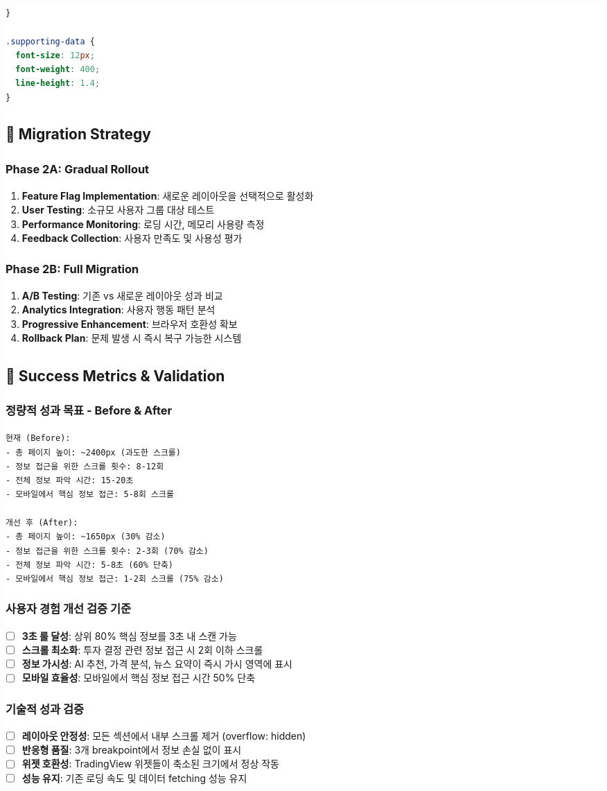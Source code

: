 ```css
}

.supporting-data { 
  font-size: 12px; 
  font-weight: 400; 
  line-height: 1.4; 
}
```

## 🔄 Migration Strategy

### Phase 2A: Gradual Rollout
1. **Feature Flag Implementation**: 새로운 레이아웃을 선택적으로 활성화
2. **User Testing**: 소규모 사용자 그룹 대상 테스트
3. **Performance Monitoring**: 로딩 시간, 메모리 사용량 측정
4. **Feedback Collection**: 사용자 만족도 및 사용성 평가

### Phase 2B: Full Migration
1. **A/B Testing**: 기존 vs 새로운 레이아웃 성과 비교
2. **Analytics Integration**: 사용자 행동 패턴 분석
3. **Progressive Enhancement**: 브라우저 호환성 확보
4. **Rollback Plan**: 문제 발생 시 즉시 복구 가능한 시스템

## 📝 Success Metrics & Validation

### 정량적 성과 목표 - Before & After
```
현재 (Before):
- 총 페이지 높이: ~2400px (과도한 스크롤)
- 정보 접근을 위한 스크롤 횟수: 8-12회
- 전체 정보 파악 시간: 15-20초
- 모바일에서 핵심 정보 접근: 5-8회 스크롤

개선 후 (After): 
- 총 페이지 높이: ~1650px (30% 감소)  
- 정보 접근을 위한 스크롤 횟수: 2-3회 (70% 감소)
- 전체 정보 파악 시간: 5-8초 (60% 단축)
- 모바일에서 핵심 정보 접근: 1-2회 스크롤 (75% 감소)
```

### 사용자 경험 개선 검증 기준
- [ ] **3초 룰 달성**: 상위 80% 핵심 정보를 3초 내 스캔 가능
- [ ] **스크롤 최소화**: 투자 결정 관련 정보 접근 시 2회 이하 스크롤
- [ ] **정보 가시성**: AI 추천, 가격 분석, 뉴스 요약이 즉시 가시 영역에 표시
- [ ] **모바일 효율성**: 모바일에서 핵심 정보 접근 시간 50% 단축

### 기술적 성과 검증
- [ ] **레이아웃 안정성**: 모든 섹션에서 내부 스크롤 제거 (overflow: hidden)
- [ ] **반응형 품질**: 3개 breakpoint에서 정보 손실 없이 표시
- [ ] **위젯 호환성**: TradingView 위젯들이 축소된 크기에서 정상 작동
- [ ] **성능 유지**: 기존 로딩 속도 및 데이터 fetching 성능 유지
